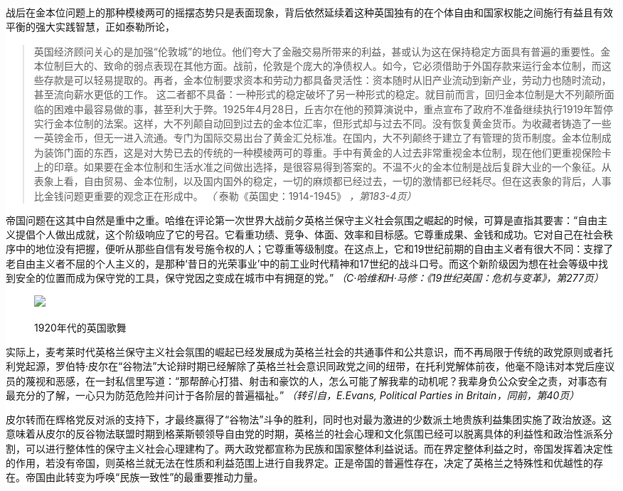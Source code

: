   <p>
   战后在金本位问题上的那种模棱两可的摇摆态势只是表面现象，背后依然延续着这种英国独有的在个体自由和国家权能之间施行有益且有效平衡的强大实践智慧，正如泰勒所论，
  </p>
  <p>
  </p>
  <blockquote>
   <p>
    英国经济顾问关心的是加强“伦敦城”的地位。他们夸大了金融交易所带来的利益，甚或认为这在保持稳定方面具有普遍的重要性。金本位制巨大的、致命的弱点表现在其他方面。战前，伦敦是个庞大的净债权人。如今，它必须借助于外国存款来运行金本位制，而这些存款是可以轻易提取的。再者，金本位制要求资本和劳动力都具备灵活性：资本随时从旧产业流动到新产业，劳动力也随时流动，甚至流向薪水更低的工作。 这二者都不具备：一种形式的稳定破坏了另一种形式的稳定。就目前而言，回归金本位制是大不列颠所面临的困难中最容易做的事，甚至利大于弊。1925年4月28日，丘吉尔在他的预算演说中，重点宣布了政府不准备继续执行1919年暂停实行金本位制的法案。这样，大不列颠自动回到过去的金本位汇率，但形式却与过去不同。没有恢复黄金货币。为收藏者铸造了一些一英镑金币，但无一进入流通。专门为国际交易出台了黄金汇兑标准。在国内，大不列颠终于建立了有管理的货币制度。金本位制成为装饰门面的东西，这是对大势已去的传统的一种模棱两可的尊重。手中有黄金的人过去非常重视金本位制，现在他们更重视保险卡上的印章。如果要在金本位制和生活水准之间做出选择，是很容易得到答案的。不温不火的金本位制是战后复辟大业的一个象征。从表象上看，自由贸易、金本位制，以及国内国外的稳定，一切的麻烦都已经过去，一切的激情都已经耗尽。但在这表象的背后，人事比金钱问题更重要的观念正在形成中。
    <em>
     （
    </em>
    泰勒《英国史：1914-1945》
    <em>
     ，第183-4页）
    </em>
   </p>
  </blockquote>
  <p>
  </p>
  <p>
   帝国问题在这其中自然是重中之重。哈维在评论第一次世界大战前夕英格兰保守主义社会氛围之崛起的时候，可算是直指其要害：“自由主义提倡个人做出成就，这个阶级响应了它的号召。它看重功绩、竞争、体面、效率和目标感。它尊重成果、金钱和成功。它对自己在社会秩序中的地位没有把握，便听从那些自信有发号施令权的人；它尊重等级制度。在这点上，它和19世纪前期的自由主义者有很大不同：支撑了老自由主义者不屈的个人主义的，是那种‘昔日的光荣事业’中的前工业时代精神和17世纪的战斗口号。而这个新阶级因为想在社会等级中找到安全的位置而成为保守党的工具，保守党因之变成在城市中有拥趸的党。”
   <em>
    （C·哈维和H·马修：《19世纪英国：危机与变革》，第277页）
   </em>
  </p>
  <p>
  </p>
  <figure class="image-box dls-image-block dls-media-image">
   <img src="//img.allhistory.com/now/2020-09-21/5f685f86a4188f000153419a.png?imageView2/2/w/800"/>
   <figcaption class="dls-image-capture">
    <p>
     1920年代的英国歌舞
    </p>
   </figcaption>
  </figure>
  <p>
   实际上，麦考莱时代英格兰保守主义社会氛围的崛起已经发展成为英格兰社会的共通事件和公共意识，而不再局限于传统的政党原则或者托利党起源，罗伯特·皮尔在“谷物法”大论辩时期已经解除了英格兰社会意识同政党之间的纽带，在托利党解体前夜，他毫不隐讳对本党后座议员的蔑视和恶感，在一封私信里写道：“那帮醉心打猎、射击和豪饮的人，怎么可能了解我辈的动机呢？我辈身负公众安全之责，对事态有最充分的了解，一心只为防范危险并问计于各阶层的普遍福祉。”
   <em>
    （转引自，E.Evans, Political Parties in Britain，同前，第40页）
   </em>
  </p>
  <p>
  </p>
  <p>
   皮尔转而在辉格党反对派的支持下，才最终赢得了“谷物法”斗争的胜利，同时也对最为激进的少数派土地贵族利益集团实施了政治放逐。这意味着从皮尔的反谷物法联盟时期到格莱斯顿领导自由党的时期，英格兰的社会心理和文化氛围已经可以脱离具体的利益性和政治性派系分割，可以进行整体性的保守主义社会心理建构了。两大政党都宣称为民族和国家整体利益说话。而在界定整体利益之时，帝国发挥着决定性的作用，若没有帝国，则英格兰就无法在性质和利益范围上进行自我界定。正是帝国的普遍性存在，决定了英格兰之特殊性和优越性的存在。帝国由此转变为呼唤“民族一致性”的最重要推动力量。
  </p>
  <p>
  </p>
  <p>